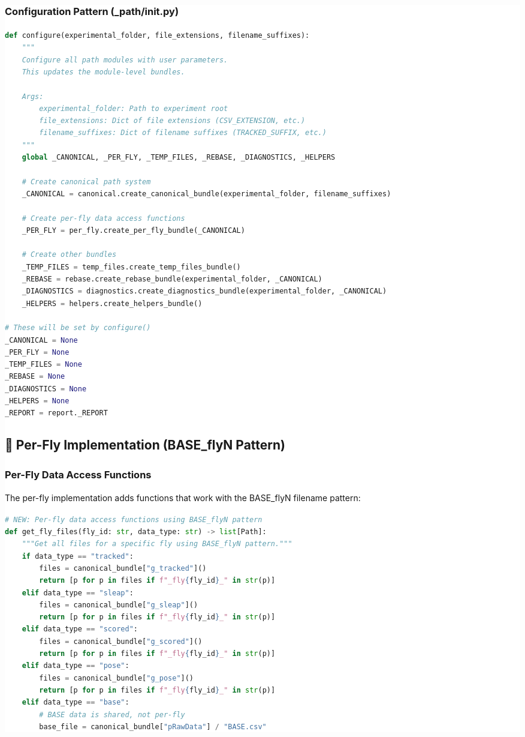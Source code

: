 ```python
```

### **Configuration Pattern (_path/__init__.py)**

```python
def configure(experimental_folder, file_extensions, filename_suffixes):
    """
    Configure all path modules with user parameters.
    This updates the module-level bundles.
    
    Args:
        experimental_folder: Path to experiment root
        file_extensions: Dict of file extensions (CSV_EXTENSION, etc.)
        filename_suffixes: Dict of filename suffixes (TRACKED_SUFFIX, etc.)
    """
    global _CANONICAL, _PER_FLY, _TEMP_FILES, _REBASE, _DIAGNOSTICS, _HELPERS
    
    # Create canonical path system
    _CANONICAL = canonical.create_canonical_bundle(experimental_folder, filename_suffixes)
    
    # Create per-fly data access functions
    _PER_FLY = per_fly.create_per_fly_bundle(_CANONICAL)
    
    # Create other bundles
    _TEMP_FILES = temp_files.create_temp_files_bundle()
    _REBASE = rebase.create_rebase_bundle(experimental_folder, _CANONICAL)
    _DIAGNOSTICS = diagnostics.create_diagnostics_bundle(experimental_folder, _CANONICAL)
    _HELPERS = helpers.create_helpers_bundle()

# These will be set by configure()
_CANONICAL = None
_PER_FLY = None
_TEMP_FILES = None
_REBASE = None
_DIAGNOSTICS = None
_HELPERS = None
_REPORT = report._REPORT
```

## 🎯 **Per-Fly Implementation (BASE_flyN Pattern)**

### **Per-Fly Data Access Functions**

The per-fly implementation adds functions that work with the BASE_flyN filename pattern:

```python
# NEW: Per-fly data access functions using BASE_flyN pattern
def get_fly_files(fly_id: str, data_type: str) -> list[Path]:
    """Get all files for a specific fly using BASE_flyN pattern."""
    if data_type == "tracked":
        files = canonical_bundle["g_tracked"]()
        return [p for p in files if f"_fly{fly_id}_" in str(p)]
    elif data_type == "sleap":
        files = canonical_bundle["g_sleap"]()
        return [p for p in files if f"_fly{fly_id}_" in str(p)]
    elif data_type == "scored":
        files = canonical_bundle["g_scored"]()
        return [p for p in files if f"_fly{fly_id}_" in str(p)]
    elif data_type == "pose":
        files = canonical_bundle["g_pose"]()
        return [p for p in files if f"_fly{fly_id}_" in str(p)]
    elif data_type == "base":
        # BASE data is shared, not per-fly
        base_file = canonical_bundle["pRawData"] / "BASE.csv"
```